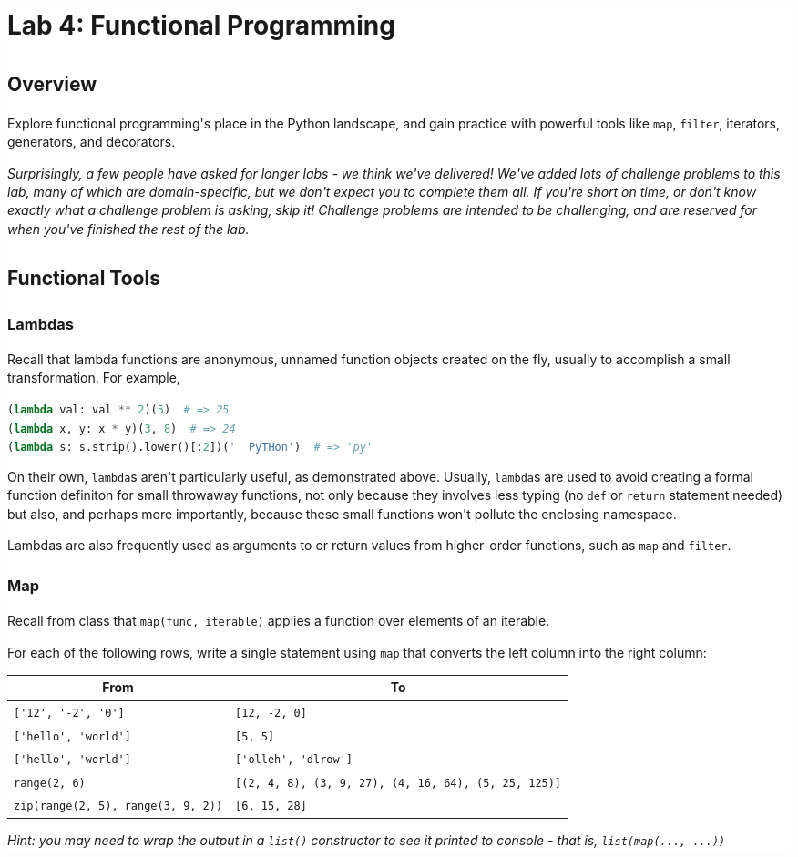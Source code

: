 # Lab 4: Functional Programming

## Overview
Explore functional programming's place in the Python landscape, and gain practice with powerful tools like `map`, `filter`, iterators, generators, and decorators.

*Surprisingly, a few people have asked for longer labs - we think we've delivered! We've added lots of challenge problems to this lab, many of which are domain-specific, but we don't expect you to complete them all. If you're short on time, or don't know exactly what a challenge problem is asking, skip it! Challenge problems are intended to be challenging, and are reserved for when you've finished the rest of the lab.*


## Functional Tools
### Lambdas

Recall that lambda functions are anonymous, unnamed function objects created on the fly, usually to accomplish a small transformation. For example,

```Python
(lambda val: val ** 2)(5)  # => 25
(lambda x, y: x * y)(3, 8)  # => 24
(lambda s: s.strip().lower()[:2])('  PyTHon')  # => 'py'
```

On their own, `lambda`s aren't particularly useful, as demonstrated above. Usually, `lambda`s are used to avoid creating a formal function definiton for small throwaway functions, not only because they involves less typing (no `def` or `return` statement needed) but also, and perhaps more importantly, because these small functions won't pollute the enclosing namespace.

Lambdas are also frequently used as arguments to or return values from higher-order functions, such as `map` and `filter`.

### Map

Recall from class that `map(func, iterable)` applies a function over elements of an iterable.

For each of the following rows, write a single statement using `map` that converts the left column into the right column:

| From  | To| 
| --- | --- | 
| `['12', '-2', '0']` | `[12, -2, 0]` |
| `['hello', 'world']`  | `[5, 5]` |
| `['hello', 'world']`|`['olleh', 'dlrow']` |
| `range(2, 6)`|`[(2, 4, 8), (3, 9, 27), (4, 16, 64), (5, 25, 125)]` |
| `zip(range(2, 5), range(3, 9, 2))`|`[6, 15, 28]` |

*Hint: you may need to wrap the output in a `list()` constructor to see it printed to console - that is, `list(map(..., ...))`*

